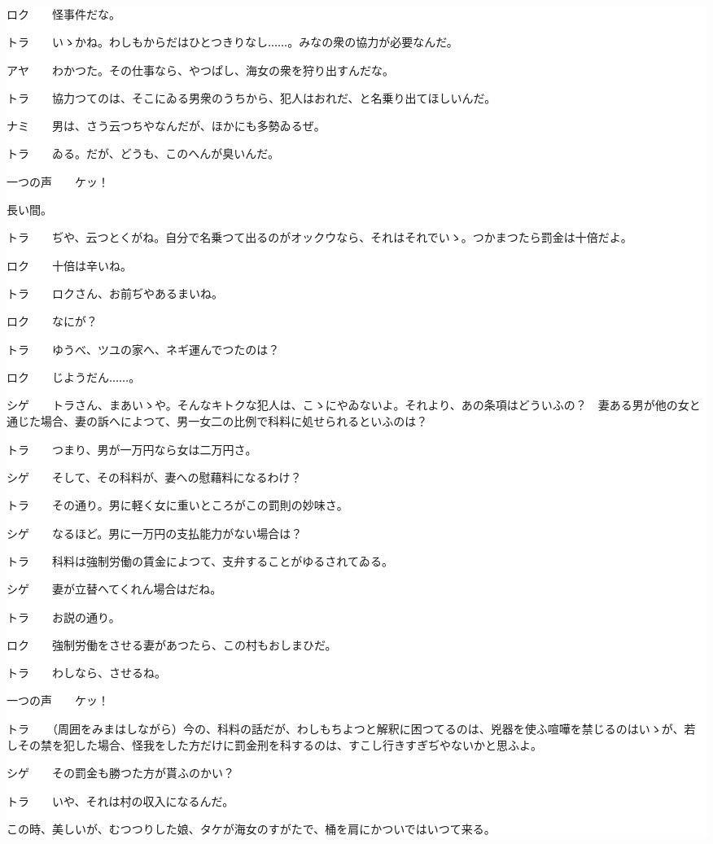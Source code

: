 ロク　　怪事件だな。

トラ　　いゝかね。わしもからだはひとつきりなし……。みなの衆の協力が必要なんだ。

アヤ　　わかつた。その仕事なら、やつぱし、海女の衆を狩り出すんだな。

トラ　　協力つてのは、そこにゐる男衆のうちから、犯人はおれだ、と名乗り出てほしいんだ。

ナミ　　男は、さう云つちやなんだが、ほかにも多勢ゐるぜ。

トラ　　ゐる。だが、どうも、このへんが臭いんだ。

一つの声　　ケッ！




長い間。





トラ　　ぢや、云つとくがね。自分で名乗つて出るのがオックウなら、それはそれでいゝ。つかまつたら罰金は十倍だよ。

ロク　　十倍は辛いね。

トラ　　ロクさん、お前ぢやあるまいね。

ロク　　なにが？

トラ　　ゆうべ、ツユの家へ、ネギ運んでつたのは？

ロク　　じようだん……。

シゲ　　トラさん、まあいゝや。そんなキトクな犯人は、こゝにやゐないよ。それより、あの条項はどういふの？　妻ある男が他の女と通じた場合、妻の訴へによつて、男一女二の比例で科料に処せられるといふのは？

トラ　　つまり、男が一万円なら女は二万円さ。

シゲ　　そして、その科料が、妻への慰藉料になるわけ？

トラ　　その通り。男に軽く女に重いところがこの罰則の妙味さ。

シゲ　　なるほど。男に一万円の支払能力がない場合は？

トラ　　科料は強制労働の賃金によつて、支弁することがゆるされてゐる。

シゲ　　妻が立替へてくれん場合はだね。

トラ　　お説の通り。

ロク　　強制労働をさせる妻があつたら、この村もおしまひだ。

トラ　　わしなら、させるね。

一つの声　　ケッ！

トラ　　（周囲をみまはしながら）今の、科料の話だが、わしもちよつと解釈に困つてるのは、兇器を使ふ喧嘩を禁じるのはいゝが、若しその禁を犯した場合、怪我をした方だけに罰金刑を科するのは、すこし行きすぎぢやないかと思ふよ。

シゲ　　その罰金も勝つた方が貰ふのかい？

トラ　　いや、それは村の収入になるんだ。




この時、美しいが、むつつりした娘、タケが海女のすがたで、桶を肩にかついではいつて来る。
